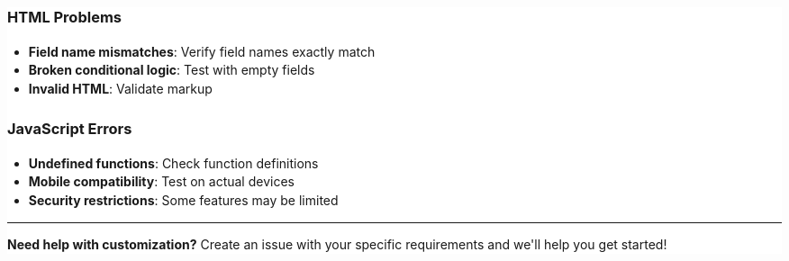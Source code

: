 ### HTML Problems
- **Field name mismatches**: Verify field names exactly match
- **Broken conditional logic**: Test with empty fields
- **Invalid HTML**: Validate markup

### JavaScript Errors
- **Undefined functions**: Check function definitions
- **Mobile compatibility**: Test on actual devices
- **Security restrictions**: Some features may be limited

---

**Need help with customization?** Create an issue with your specific requirements and we'll help you get started!